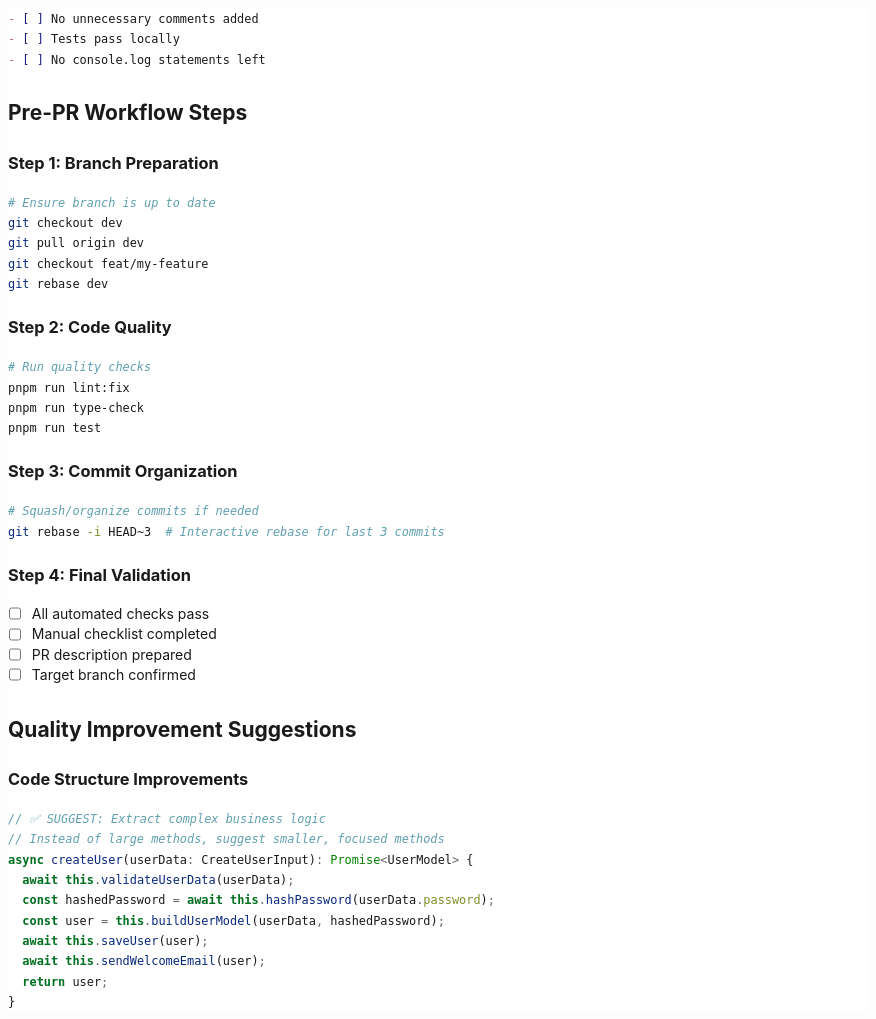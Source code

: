```markdown
- [ ] No unnecessary comments added
- [ ] Tests pass locally
- [ ] No console.log statements left
```

## Pre-PR Workflow Steps

### Step 1: Branch Preparation
```bash
# Ensure branch is up to date
git checkout dev
git pull origin dev
git checkout feat/my-feature
git rebase dev
```

### Step 2: Code Quality
```bash
# Run quality checks
pnpm run lint:fix
pnpm run type-check
pnpm run test
```

### Step 3: Commit Organization
```bash
# Squash/organize commits if needed
git rebase -i HEAD~3  # Interactive rebase for last 3 commits
```

### Step 4: Final Validation
- [ ] All automated checks pass
- [ ] Manual checklist completed
- [ ] PR description prepared
- [ ] Target branch confirmed

## Quality Improvement Suggestions

### Code Structure Improvements
```typescript
// ✅ SUGGEST: Extract complex business logic
// Instead of large methods, suggest smaller, focused methods
async createUser(userData: CreateUserInput): Promise<UserModel> {
  await this.validateUserData(userData);
  const hashedPassword = await this.hashPassword(userData.password);
  const user = this.buildUserModel(userData, hashedPassword);
  await this.saveUser(user);
  await this.sendWelcomeEmail(user);
  return user;
}
```
